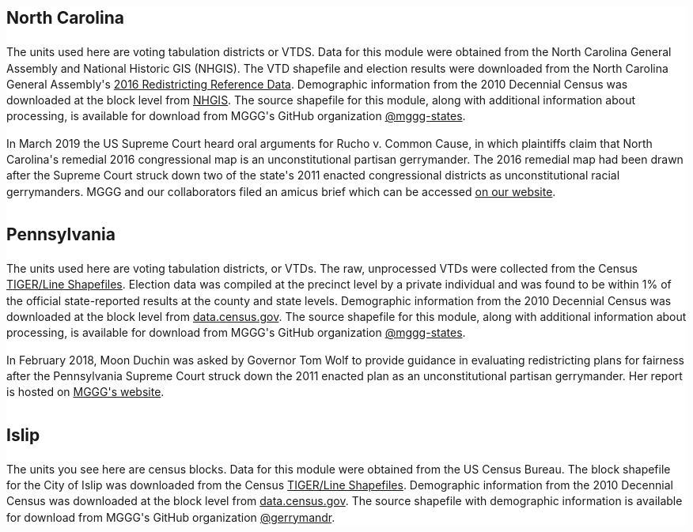 ## North Carolina

The units used here are voting tabulation districts or VTDS. Data for this
module were obtained from the North Carolina General Assembly and National
Historic GIS (NHGIS). The VTD shapefile and election results were downloaded
from the North Carolina General Assembly's
[2016 Redistricting Reference Data](https://www.ncleg.gov/RnR/Redistricting/BaseData2016).
Demographic information from the 2010 Decennial Census was downloaded at the
block level from [NHGIS](https://www.nhgis.org). The source shapefile for this
module, along with additional information about processing, is available for
download from MGGG's GitHub organization
[@mggg-states](https://github.com/mggg-states/NC-shapefiles).

In March 2019 the US Supreme Court heard oral arguments for Rucho v. Common
Cause, in which plaintiffs claim that North Carolina's remedial 2016
congressional map is an unconstitutional partisan gerrymander. The 2016 remedial
map had been drawn after the Supreme Court struck down two of the state's 2011
enacted congressional districts as unconstitutional racial gerrymanders. MGGG
and our collaborators filed an amicus brief which can be accessed
[on our website](https://mggg.org/amicus).

## Pennsylvania

The units used here are voting tabulation districts, or VTDs. The raw,
unprocessed VTDs were collected from the Census
[TIGER/Line Shapefiles](https://www.census.gov/geo/maps-data/data/tiger-line.html).
Election data was compiled at the precinct level by a private individual and was
found to be within 1% of the official state-reported results at the county and
state levels. Demographic information from the 2010 Decennial Census was
downloaded at the block level from
[data.census.gov](https://data.census.gov/).
The source shapefile for this module, along with additional information about
processing, is available for download from MGGG's GitHub organization
[@mggg-states](https://github.com/mggg-states/PA-shapefiles).

In February 2018, Moon Duchin was asked by Governor Tom Wolf to provide guidance
in evaluating redistricting plans for fairness after the Pennsylvania Supreme
Court struck down the 2011 enacted plan as an unconstitutional partisan
gerrymander. Her report is hosted on
[MGGG's website](https://mggg.org/uploads/md-report.pdf).

## Islip

The units you see here are census blocks. Data for this module were obtained
from the US Census Bureau. The block shapefile for the City of Islip was
downloaded from the Census
[TIGER/Line Shapefiles](https://www.census.gov/geo/maps-data/data/tiger-line.html).
Demographic information from the 2010 Decennial Census was downloaded at the
block level from
[data.census.gov](https://data.census.gov/).
The source shapefile with demographic information is available for download from
MGGG's GitHub organization
[@gerrymandr](https://github.com/gerrymandr/Districtr-Prep/tree/master/Islip).
